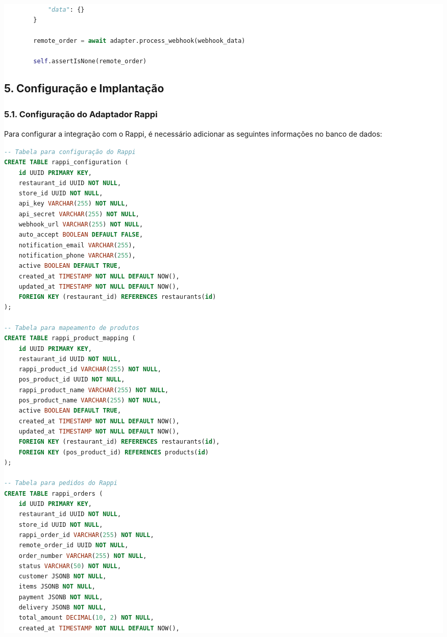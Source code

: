 ```python
            "data": {}
        }
        
        remote_order = await adapter.process_webhook(webhook_data)
        
        self.assertIsNone(remote_order)
```

## 5. Configuração e Implantação

### 5.1. Configuração do Adaptador Rappi

Para configurar a integração com o Rappi, é necessário adicionar as seguintes informações no banco de dados:

```sql
-- Tabela para configuração do Rappi
CREATE TABLE rappi_configuration (
    id UUID PRIMARY KEY,
    restaurant_id UUID NOT NULL,
    store_id UUID NOT NULL,
    api_key VARCHAR(255) NOT NULL,
    api_secret VARCHAR(255) NOT NULL,
    webhook_url VARCHAR(255) NOT NULL,
    auto_accept BOOLEAN DEFAULT FALSE,
    notification_email VARCHAR(255),
    notification_phone VARCHAR(255),
    active BOOLEAN DEFAULT TRUE,
    created_at TIMESTAMP NOT NULL DEFAULT NOW(),
    updated_at TIMESTAMP NOT NULL DEFAULT NOW(),
    FOREIGN KEY (restaurant_id) REFERENCES restaurants(id)
);

-- Tabela para mapeamento de produtos
CREATE TABLE rappi_product_mapping (
    id UUID PRIMARY KEY,
    restaurant_id UUID NOT NULL,
    rappi_product_id VARCHAR(255) NOT NULL,
    pos_product_id UUID NOT NULL,
    rappi_product_name VARCHAR(255) NOT NULL,
    pos_product_name VARCHAR(255) NOT NULL,
    active BOOLEAN DEFAULT TRUE,
    created_at TIMESTAMP NOT NULL DEFAULT NOW(),
    updated_at TIMESTAMP NOT NULL DEFAULT NOW(),
    FOREIGN KEY (restaurant_id) REFERENCES restaurants(id),
    FOREIGN KEY (pos_product_id) REFERENCES products(id)
);

-- Tabela para pedidos do Rappi
CREATE TABLE rappi_orders (
    id UUID PRIMARY KEY,
    restaurant_id UUID NOT NULL,
    store_id UUID NOT NULL,
    rappi_order_id VARCHAR(255) NOT NULL,
    remote_order_id UUID NOT NULL,
    order_number VARCHAR(255) NOT NULL,
    status VARCHAR(50) NOT NULL,
    customer JSONB NOT NULL,
    items JSONB NOT NULL,
    payment JSONB NOT NULL,
    delivery JSONB NOT NULL,
    total_amount DECIMAL(10, 2) NOT NULL,
    created_at TIMESTAMP NOT NULL DEFAULT NOW(),
```